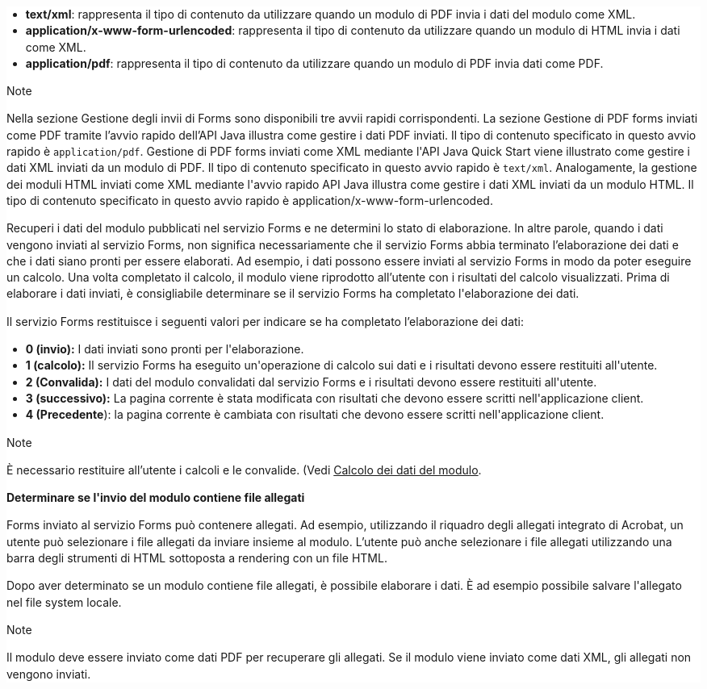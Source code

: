 * **text/xml**: rappresenta il tipo di contenuto da utilizzare quando un modulo di PDF invia i dati del modulo come XML.
* **application/x-www-form-urlencoded**: rappresenta il tipo di contenuto da utilizzare quando un modulo di HTML invia i dati come XML.
* **application/pdf**: rappresenta il tipo di contenuto da utilizzare quando un modulo di PDF invia dati come PDF.

>[!NOTE]
>
>Nella sezione Gestione degli invii di Forms sono disponibili tre avvii rapidi corrispondenti. La sezione Gestione di PDF forms inviati come PDF tramite l’avvio rapido dell’API Java illustra come gestire i dati PDF inviati. Il tipo di contenuto specificato in questo avvio rapido è `application/pdf`. Gestione di PDF forms inviati come XML mediante l&#39;API Java Quick Start viene illustrato come gestire i dati XML inviati da un modulo di PDF. Il tipo di contenuto specificato in questo avvio rapido è `text/xml`. Analogamente, la gestione dei moduli HTML inviati come XML mediante l&#39;avvio rapido API Java illustra come gestire i dati XML inviati da un modulo HTML. Il tipo di contenuto specificato in questo avvio rapido è application/x-www-form-urlencoded.

Recuperi i dati del modulo pubblicati nel servizio Forms e ne determini lo stato di elaborazione. In altre parole, quando i dati vengono inviati al servizio Forms, non significa necessariamente che il servizio Forms abbia terminato l’elaborazione dei dati e che i dati siano pronti per essere elaborati. Ad esempio, i dati possono essere inviati al servizio Forms in modo da poter eseguire un calcolo. Una volta completato il calcolo, il modulo viene riprodotto all’utente con i risultati del calcolo visualizzati. Prima di elaborare i dati inviati, è consigliabile determinare se il servizio Forms ha completato l&#39;elaborazione dei dati.

Il servizio Forms restituisce i seguenti valori per indicare se ha completato l’elaborazione dei dati:

* **0 (invio):** I dati inviati sono pronti per l&#39;elaborazione.
* **1 (calcolo):** Il servizio Forms ha eseguito un&#39;operazione di calcolo sui dati e i risultati devono essere restituiti all&#39;utente.
* **2 (Convalida):** I dati del modulo convalidati dal servizio Forms e i risultati devono essere restituiti all&#39;utente.
* **3 (successivo):** La pagina corrente è stata modificata con risultati che devono essere scritti nell&#39;applicazione client.
* **4 (Precedente**): la pagina corrente è cambiata con risultati che devono essere scritti nell&#39;applicazione client.

>[!NOTE]
>
>È necessario restituire all’utente i calcoli e le convalide. (Vedi [Calcolo dei dati del modulo](/help/forms/developing/calculating-form-data.md#calculating-form-data).

**Determinare se l&#39;invio del modulo contiene file allegati**

Forms inviato al servizio Forms può contenere allegati. Ad esempio, utilizzando il riquadro degli allegati integrato di Acrobat, un utente può selezionare i file allegati da inviare insieme al modulo. L’utente può anche selezionare i file allegati utilizzando una barra degli strumenti di HTML sottoposta a rendering con un file HTML.

Dopo aver determinato se un modulo contiene file allegati, è possibile elaborare i dati. È ad esempio possibile salvare l&#39;allegato nel file system locale.

>[!NOTE]
>
>Il modulo deve essere inviato come dati PDF per recuperare gli allegati. Se il modulo viene inviato come dati XML, gli allegati non vengono inviati.
